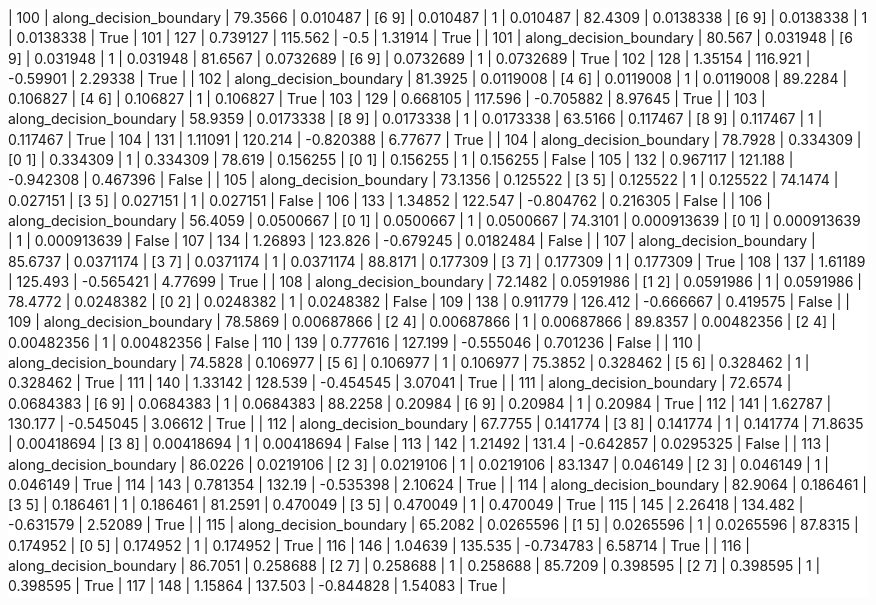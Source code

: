| 100 | along_decision_boundary |     79.3566 | 0.010487    | [6 9]    |   0.010487    |      1 | 0.010487    |      82.4309 | 0.0138338   | [6 9]     |    0.0138338   |       1 | 0.0138338   | True      |    101 |             127 |                0.739127 |              115.562   | -0.5        |     1.31914     | True            |
| 101 | along_decision_boundary |     80.567  | 0.031948    | [6 9]    |   0.031948    |      1 | 0.031948    |      81.6567 | 0.0732689   | [6 9]     |    0.0732689   |       1 | 0.0732689   | True      |    102 |             128 |                1.35154  |              116.921   | -0.59901    |     2.29338     | True            |
| 102 | along_decision_boundary |     81.3925 | 0.0119008   | [4 6]    |   0.0119008   |      1 | 0.0119008   |      89.2284 | 0.106827    | [4 6]     |    0.106827    |       1 | 0.106827    | True      |    103 |             129 |                0.668105 |              117.596   | -0.705882   |     8.97645     | True            |
| 103 | along_decision_boundary |     58.9359 | 0.0173338   | [8 9]    |   0.0173338   |      1 | 0.0173338   |      63.5166 | 0.117467    | [8 9]     |    0.117467    |       1 | 0.117467    | True      |    104 |             131 |                1.11091  |              120.214   | -0.820388   |     6.77677     | True            |
| 104 | along_decision_boundary |     78.7928 | 0.334309    | [0 1]    |   0.334309    |      1 | 0.334309    |      78.619  | 0.156255    | [0 1]     |    0.156255    |       1 | 0.156255    | False     |    105 |             132 |                0.967117 |              121.188   | -0.942308   |     0.467396    | False           |
| 105 | along_decision_boundary |     73.1356 | 0.125522    | [3 5]    |   0.125522    |      1 | 0.125522    |      74.1474 | 0.027151    | [3 5]     |    0.027151    |       1 | 0.027151    | False     |    106 |             133 |                1.34852  |              122.547   | -0.804762   |     0.216305    | False           |
| 106 | along_decision_boundary |     56.4059 | 0.0500667   | [0 1]    |   0.0500667   |      1 | 0.0500667   |      74.3101 | 0.000913639 | [0 1]     |    0.000913639 |       1 | 0.000913639 | False     |    107 |             134 |                1.26893  |              123.826   | -0.679245   |     0.0182484   | False           |
| 107 | along_decision_boundary |     85.6737 | 0.0371174   | [3 7]    |   0.0371174   |      1 | 0.0371174   |      88.8171 | 0.177309    | [3 7]     |    0.177309    |       1 | 0.177309    | True      |    108 |             137 |                1.61189  |              125.493   | -0.565421   |     4.77699     | True            |
| 108 | along_decision_boundary |     72.1482 | 0.0591986   | [1 2]    |   0.0591986   |      1 | 0.0591986   |      78.4772 | 0.0248382   | [0 2]     |    0.0248382   |       1 | 0.0248382   | False     |    109 |             138 |                0.911779 |              126.412   | -0.666667   |     0.419575    | False           |
| 109 | along_decision_boundary |     78.5869 | 0.00687866  | [2 4]    |   0.00687866  |      1 | 0.00687866  |      89.8357 | 0.00482356  | [2 4]     |    0.00482356  |       1 | 0.00482356  | False     |    110 |             139 |                0.777616 |              127.199   | -0.555046   |     0.701236    | False           |
| 110 | along_decision_boundary |     74.5828 | 0.106977    | [5 6]    |   0.106977    |      1 | 0.106977    |      75.3852 | 0.328462    | [5 6]     |    0.328462    |       1 | 0.328462    | True      |    111 |             140 |                1.33142  |              128.539   | -0.454545   |     3.07041     | True            |
| 111 | along_decision_boundary |     72.6574 | 0.0684383   | [6 9]    |   0.0684383   |      1 | 0.0684383   |      88.2258 | 0.20984     | [6 9]     |    0.20984     |       1 | 0.20984     | True      |    112 |             141 |                1.62787  |              130.177   | -0.545045   |     3.06612     | True            |
| 112 | along_decision_boundary |     67.7755 | 0.141774    | [3 8]    |   0.141774    |      1 | 0.141774    |      71.8635 | 0.00418694  | [3 8]     |    0.00418694  |       1 | 0.00418694  | False     |    113 |             142 |                1.21492  |              131.4     | -0.642857   |     0.0295325   | False           |
| 113 | along_decision_boundary |     86.0226 | 0.0219106   | [2 3]    |   0.0219106   |      1 | 0.0219106   |      83.1347 | 0.046149    | [2 3]     |    0.046149    |       1 | 0.046149    | True      |    114 |             143 |                0.781354 |              132.19    | -0.535398   |     2.10624     | True            |
| 114 | along_decision_boundary |     82.9064 | 0.186461    | [3 5]    |   0.186461    |      1 | 0.186461    |      81.2591 | 0.470049    | [3 5]     |    0.470049    |       1 | 0.470049    | True      |    115 |             145 |                2.26418  |              134.482   | -0.631579   |     2.52089     | True            |
| 115 | along_decision_boundary |     65.2082 | 0.0265596   | [1 5]    |   0.0265596   |      1 | 0.0265596   |      87.8315 | 0.174952    | [0 5]     |    0.174952    |       1 | 0.174952    | True      |    116 |             146 |                1.04639  |              135.535   | -0.734783   |     6.58714     | True            |
| 116 | along_decision_boundary |     86.7051 | 0.258688    | [2 7]    |   0.258688    |      1 | 0.258688    |      85.7209 | 0.398595    | [2 7]     |    0.398595    |       1 | 0.398595    | True      |    117 |             148 |                1.15864  |              137.503   | -0.844828   |     1.54083     | True            |